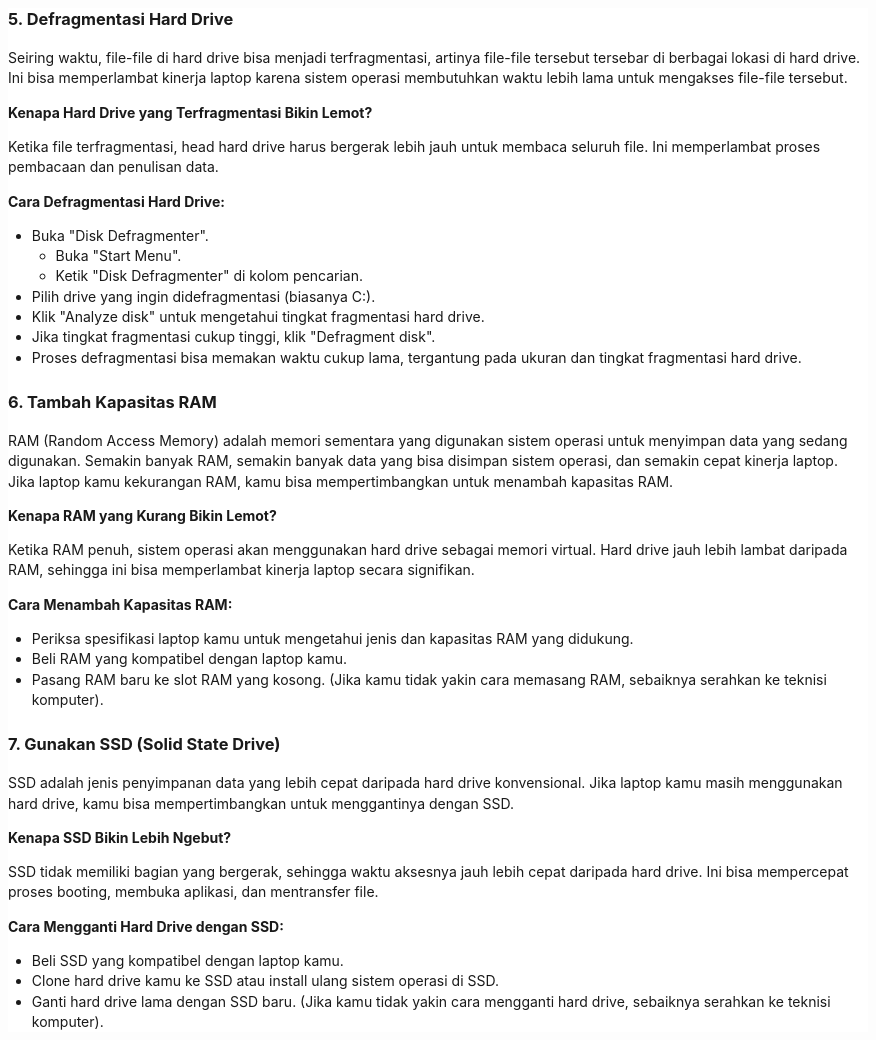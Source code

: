 ### 5\. Defragmentasi Hard Drive

Seiring waktu, file-file di hard drive bisa menjadi terfragmentasi, artinya file-file tersebut tersebar di berbagai lokasi di hard drive. Ini bisa memperlambat kinerja laptop karena sistem operasi membutuhkan waktu lebih lama untuk mengakses file-file tersebut.

**Kenapa Hard Drive yang Terfragmentasi Bikin Lemot?**

Ketika file terfragmentasi, head hard drive harus bergerak lebih jauh untuk membaca seluruh file. Ini memperlambat proses pembacaan dan penulisan data.

**Cara Defragmentasi Hard Drive:**

- Buka "Disk Defragmenter".
    - Buka "Start Menu".
    - Ketik "Disk Defragmenter" di kolom pencarian.
- Pilih drive yang ingin didefragmentasi (biasanya C:).
- Klik "Analyze disk" untuk mengetahui tingkat fragmentasi hard drive.
- Jika tingkat fragmentasi cukup tinggi, klik "Defragment disk".
- Proses defragmentasi bisa memakan waktu cukup lama, tergantung pada ukuran dan tingkat fragmentasi hard drive.

### 6\. Tambah Kapasitas RAM

RAM (Random Access Memory) adalah memori sementara yang digunakan sistem operasi untuk menyimpan data yang sedang digunakan. Semakin banyak RAM, semakin banyak data yang bisa disimpan sistem operasi, dan semakin cepat kinerja laptop. Jika laptop kamu kekurangan RAM, kamu bisa mempertimbangkan untuk menambah kapasitas RAM.

**Kenapa RAM yang Kurang Bikin Lemot?**

Ketika RAM penuh, sistem operasi akan menggunakan hard drive sebagai memori virtual. Hard drive jauh lebih lambat daripada RAM, sehingga ini bisa memperlambat kinerja laptop secara signifikan.

**Cara Menambah Kapasitas RAM:**

- Periksa spesifikasi laptop kamu untuk mengetahui jenis dan kapasitas RAM yang didukung.
- Beli RAM yang kompatibel dengan laptop kamu.
- Pasang RAM baru ke slot RAM yang kosong. (Jika kamu tidak yakin cara memasang RAM, sebaiknya serahkan ke teknisi komputer).

### 7\. Gunakan SSD (Solid State Drive)

SSD adalah jenis penyimpanan data yang lebih cepat daripada hard drive konvensional. Jika laptop kamu masih menggunakan hard drive, kamu bisa mempertimbangkan untuk menggantinya dengan SSD.

**Kenapa SSD Bikin Lebih Ngebut?**

SSD tidak memiliki bagian yang bergerak, sehingga waktu aksesnya jauh lebih cepat daripada hard drive. Ini bisa mempercepat proses booting, membuka aplikasi, dan mentransfer file.

**Cara Mengganti Hard Drive dengan SSD:**

- Beli SSD yang kompatibel dengan laptop kamu.
- Clone hard drive kamu ke SSD atau install ulang sistem operasi di SSD.
- Ganti hard drive lama dengan SSD baru. (Jika kamu tidak yakin cara mengganti hard drive, sebaiknya serahkan ke teknisi komputer).

